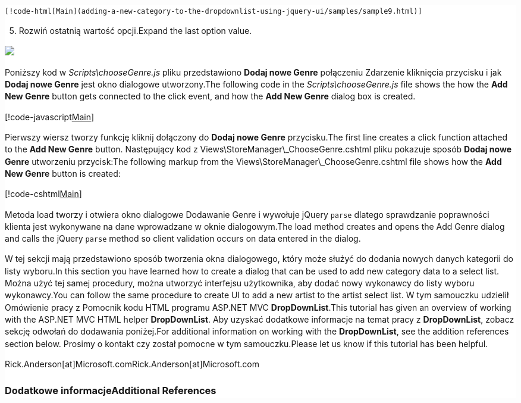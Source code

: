     [!code-html[Main](adding-a-new-category-to-the-dropdownlist-using-jquery-ui/samples/sample9.html)]
5. <span data-ttu-id="09761-167">Rozwiń ostatnią wartość opcji.</span><span class="sxs-lookup"><span data-stu-id="09761-167">Expand the last option value.</span></span>

![](adding-a-new-category-to-the-dropdownlist-using-jquery-ui/_static/image10.png)

<span data-ttu-id="09761-168">Poniższy kod w *Scripts\chooseGenre.js* pliku przedstawiono **Dodaj nowe Genre** połączeniu Zdarzenie kliknięcia przycisku i jak **Dodaj nowe Genre** jest okno dialogowe utworzony.</span><span class="sxs-lookup"><span data-stu-id="09761-168">The following code in the *Scripts\chooseGenre.js* file shows the how the **Add New Genre** button gets connected to the click event, and how the **Add New Genre** dialog box is created.</span></span>

[!code-javascript[Main](adding-a-new-category-to-the-dropdownlist-using-jquery-ui/samples/sample10.js)]

<span data-ttu-id="09761-169">Pierwszy wiersz tworzy funkcję kliknij dołączony do **Dodaj nowe Genre** przycisku.</span><span class="sxs-lookup"><span data-stu-id="09761-169">The first line creates a click function attached to the **Add New Genre** button.</span></span> <span data-ttu-id="09761-170">Następujący kod z Views\StoreManager\\_ChooseGenre.cshtml pliku pokazuje sposób **Dodaj nowe Genre** utworzeniu przycisk:</span><span class="sxs-lookup"><span data-stu-id="09761-170">The following markup from the Views\StoreManager\\_ChooseGenre.cshtml file shows how the **Add New Genre** button is created:</span></span>

[!code-cshtml[Main](adding-a-new-category-to-the-dropdownlist-using-jquery-ui/samples/sample11.cshtml)]

<span data-ttu-id="09761-171">Metoda load tworzy i otwiera okno dialogowe Dodawanie Genre i wywołuje jQuery `parse` dlatego sprawdzanie poprawności klienta jest wykonywane na dane wprowadzane w oknie dialogowym.</span><span class="sxs-lookup"><span data-stu-id="09761-171">The load method creates and opens the Add Genre dialog and calls the jQuery `parse` method so client validation occurs on data entered in the dialog.</span></span>

<span data-ttu-id="09761-172">W tej sekcji mają przedstawiono sposób tworzenia okna dialogowego, który może służyć do dodania nowych danych kategorii do listy wyboru.</span><span class="sxs-lookup"><span data-stu-id="09761-172">In this section you have learned how to create a dialog that can be used to add new category data to a select list.</span></span> <span data-ttu-id="09761-173">Można użyć tej samej procedury, można utworzyć interfejsu użytkownika, aby dodać nowy wykonawcy do listy wyboru wykonawcy.</span><span class="sxs-lookup"><span data-stu-id="09761-173">You can follow the same procedure to create UI to add a new artist to the artist select list.</span></span> <span data-ttu-id="09761-174">W tym samouczku udzielił Omówienie pracy z Pomocnik kodu HTML programu ASP.NET MVC **DropDownList**.</span><span class="sxs-lookup"><span data-stu-id="09761-174">This tutorial has given an overview of working with the ASP.NET MVC HTML helper **DropDownList**.</span></span> <span data-ttu-id="09761-175">Aby uzyskać dodatkowe informacje na temat pracy z **DropDownList**, zobacz sekcję odwołań do dodawania poniżej.</span><span class="sxs-lookup"><span data-stu-id="09761-175">For additional information on working with the **DropDownList**, see the addition references section below.</span></span> <span data-ttu-id="09761-176">Prosimy o kontakt czy został pomocne w tym samouczku.</span><span class="sxs-lookup"><span data-stu-id="09761-176">Please let us know if this tutorial has been helpful.</span></span>

<span data-ttu-id="09761-177">Rick.Anderson[at]Microsoft.com</span><span class="sxs-lookup"><span data-stu-id="09761-177">Rick.Anderson[at]Microsoft.com</span></span>

### <a name="additional-references"></a><span data-ttu-id="09761-178">Dodatkowe informacje</span><span class="sxs-lookup"><span data-stu-id="09761-178">Additional References</span></span>
